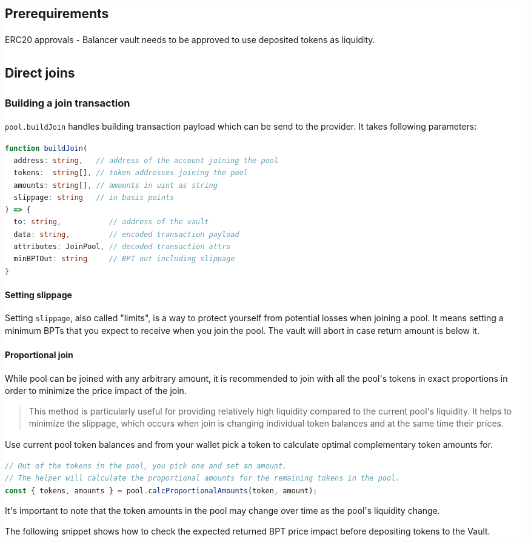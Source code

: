 ## Prerequirements

ERC20 approvals - Balancer vault needs to be approved to use deposited tokens as liquidity.

## Direct joins

### Building a join transaction

`pool.buildJoin` handles building transaction payload which can be send to the provider. It takes following parameters:

```typescript
function buildJoin(
  address: string,   // address of the account joining the pool
  tokens:  string[], // token addresses joining the pool
  amounts: string[], // amounts in uint as string
  slippage: string   // in basis points
) => {
  to: string,           // address of the vault
  data: string,         // encoded transaction payload
  attributes: JoinPool, // decoded transaction attrs
  minBPTOut: string     // BPT out including slippage
}
```

#### Setting slippage

Setting `slippage`, also called "limits", is a way to protect yourself from potential losses when joining a pool. It means setting a minimum BPTs that you expect to receive when you join the pool. The vault will abort in case return amount is below it.

#### Proportional join

While pool can be joined with any arbitrary amount, it is recommended to join with all the pool's tokens in exact proportions in order to minimize the price impact of the join.

> This method is particularly useful for providing relatively high liquidity compared to the current pool's liquidity. It helps to minimize the slippage, which occurs when join is changing individual token balances and at the same time their prices.

Use current pool token balances and from your wallet pick a token to calculate optimal complementary token amounts for.

```javascript
// Out of the tokens in the pool, you pick one and set an amount.
// The helper will calculate the proportional amounts for the remaining tokens in the pool.
const { tokens, amounts } = pool.calcProportionalAmounts(token, amount);
```

It's important to note that the token amounts in the pool may change over time as the pool's liquidity change.

The following snippet shows how to check the expected returned BPT price impact before depositing tokens to the Vault.
